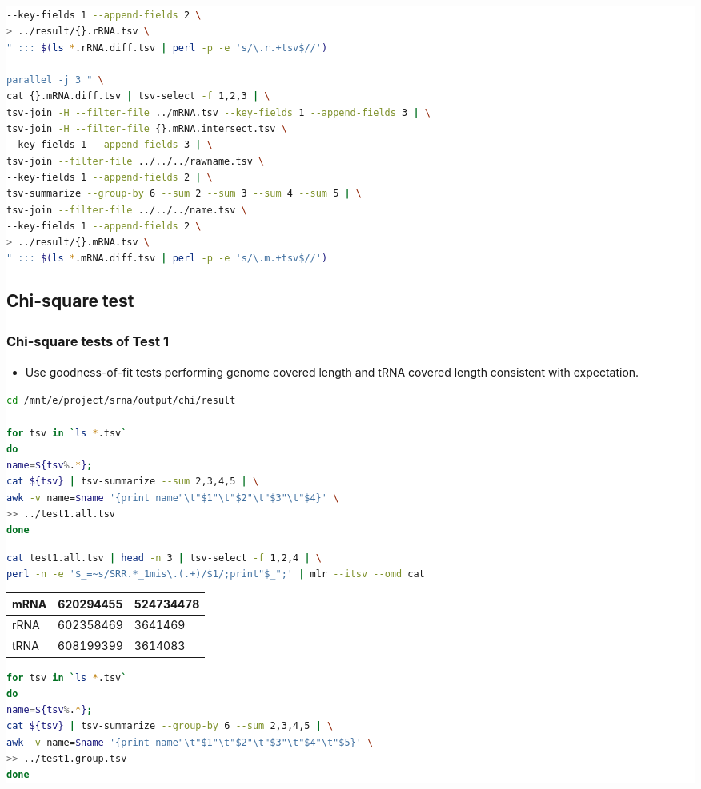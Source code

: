 ```bash
--key-fields 1 --append-fields 2 \
> ../result/{}.rRNA.tsv \
" ::: $(ls *.rRNA.diff.tsv | perl -p -e 's/\.r.+tsv$//')

parallel -j 3 " \
cat {}.mRNA.diff.tsv | tsv-select -f 1,2,3 | \
tsv-join -H --filter-file ../mRNA.tsv --key-fields 1 --append-fields 3 | \
tsv-join -H --filter-file {}.mRNA.intersect.tsv \
--key-fields 1 --append-fields 3 | \
tsv-join --filter-file ../../../rawname.tsv \
--key-fields 1 --append-fields 2 | \
tsv-summarize --group-by 6 --sum 2 --sum 3 --sum 4 --sum 5 | \
tsv-join --filter-file ../../../name.tsv \
--key-fields 1 --append-fields 2 \
> ../result/{}.mRNA.tsv \
" ::: $(ls *.mRNA.diff.tsv | perl -p -e 's/\.m.+tsv$//')
```

##  Chi-square test

### Chi-square tests of Test 1

* Use goodness-of-fit tests performing genome covered length and tRNA covered length consistent with expectation.


```bash
cd /mnt/e/project/srna/output/chi/result

for tsv in `ls *.tsv`
do
name=${tsv%.*};
cat ${tsv} | tsv-summarize --sum 2,3,4,5 | \
awk -v name=$name '{print name"\t"$1"\t"$2"\t"$3"\t"$4}' \
>> ../test1.all.tsv
done
```

```bash
cat test1.all.tsv | head -n 3 | tsv-select -f 1,2,4 | \
perl -n -e '$_=~s/SRR.*_1mis\.(.+)/$1/;print"$_";' | mlr --itsv --omd cat
```

| mRNA | 620294455 | 524734478 |
| --- | --- | --- |
| rRNA | 602358469 | 3641469 |
| tRNA | 608199399 | 3614083 |


```bash
for tsv in `ls *.tsv`
do
name=${tsv%.*};
cat ${tsv} | tsv-summarize --group-by 6 --sum 2,3,4,5 | \
awk -v name=$name '{print name"\t"$1"\t"$2"\t"$3"\t"$4"\t"$5}' \
>> ../test1.group.tsv
done
```
